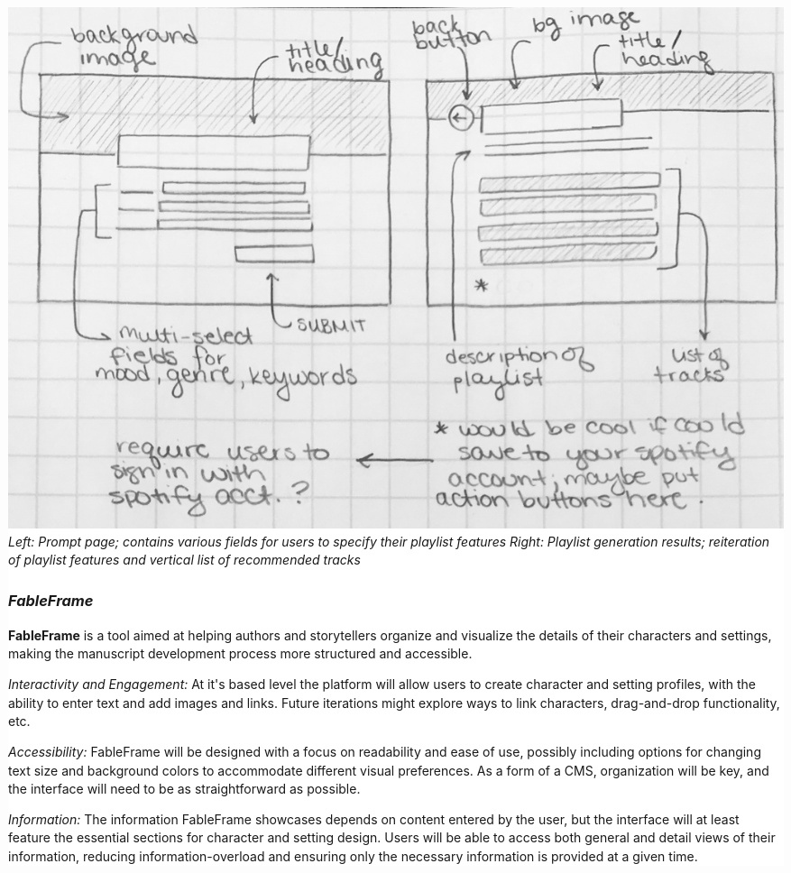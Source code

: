 ![LitTunes Sketch](public/assets/proposal/LitTunesSketch.jpg)
_Left: Prompt page; contains various fields for users to specify their playlist features_
_Right: Playlist generation results; reiteration of playlist features and vertical list of recommended tracks_

### _FableFrame_

**FableFrame** is a tool aimed at helping authors and storytellers organize and visualize the details of their characters and settings, making the manuscript development process more structured and accessible.

_Interactivity and Engagement:_ At it's based level the platform will allow users to create character and setting profiles, with the ability to enter text and add images and links. Future iterations might explore ways to link characters, drag-and-drop functionality, etc.

_Accessibility:_ FableFrame will be designed with a focus on readability and ease of use, possibly including options for changing text size and background colors to accommodate different visual preferences. As a form of a CMS, organization will be key, and the interface will need to be as straightforward as possible.

_Information:_ The information FableFrame showcases depends on content entered by the user, but the interface will at least feature the essential sections for character and setting design. Users will be able to access both general and detail views of their information, reducing information-overload and ensuring only the necessary information is provided at a given time.
